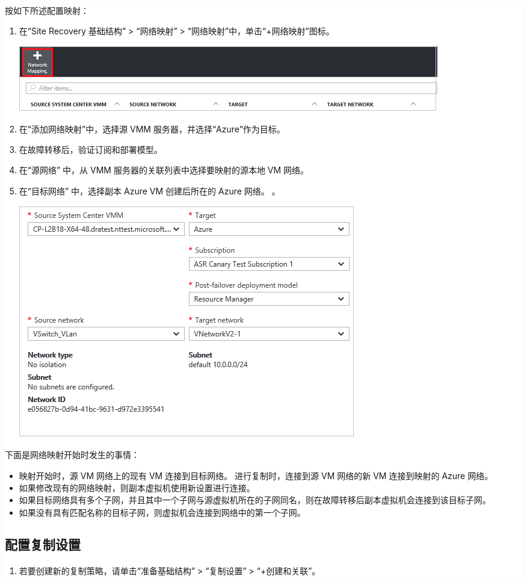 按如下所述配置映射：

1. 在“Site Recovery 基础结构” > “网络映射” > “网络映射”中，单击“+网络映射”图标。

    ![网络映射](./media/site-recovery-vmm-to-azure/network-mapping1.png)
2. 在“添加网络映射”中，选择源 VMM 服务器，并选择“Azure”作为目标。
3. 在故障转移后，验证订阅和部署模型。
4. 在“源网络” 中，从 VMM 服务器的关联列表中选择要映射的源本地 VM 网络。
5. 在“目标网络” 中，选择副本 Azure VM 创建后所在的 Azure 网络。 。

    ![网络映射](./media/site-recovery-vmm-to-azure/network-mapping2.png)

下面是网络映射开始时发生的事情：

* 映射开始时，源 VM 网络上的现有 VM 连接到目标网络。 进行复制时，连接到源 VM 网络的新 VM 连接到映射的 Azure 网络。
* 如果修改现有的网络映射，则副本虚拟机使用新设置进行连接。
* 如果目标网络具有多个子网，并且其中一个子网与源虚拟机所在的子网同名，则在故障转移后副本虚拟机会连接到该目标子网。
* 如果没有具有匹配名称的目标子网，则虚拟机会连接到网络中的第一个子网。

## <a name="configure-replication-settings"></a>配置复制设置
1. 若要创建新的复制策略，请单击“准备基础结构” > “复制设置” > “+创建和关联”。
